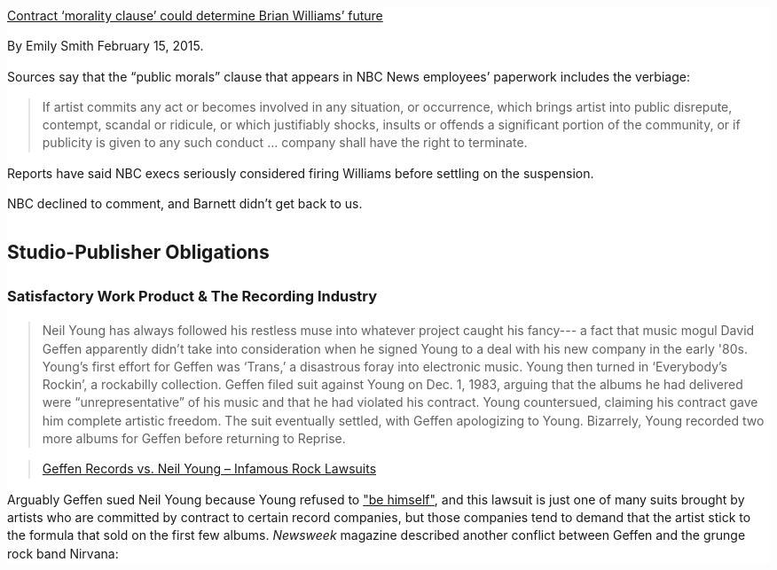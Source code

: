 [Contract ‘morality clause’ could determine Brian Williams’ future](http://pagesix.com/2015/02/15/brian-williams-future-hangs-on-morality-clause-in-contract/)

By Emily Smith February 15, 2015. 

Sources say that the “public morals” clause 
that appears in NBC News employees’ paperwork includes the verbiage:

> If artist commits any act 
> or becomes involved in any situation, or occurrence, 
> which brings artist into public disrepute, 
> contempt, scandal or ridicule, 
> or which justifiably shocks, insults or offends 
> a significant portion of the community, 
> or if publicity is given to any such conduct &hellip; 
> company shall have the right to terminate.

Reports have said NBC execs 
seriously considered firing Williams 
before settling on the suspension.

NBC declined to comment, and Barnett didn’t get back to us.

## Studio-Publisher Obligations ##

### Satisfactory Work Product & The Recording Industry

> Neil Young has always followed his restless muse 
> into whatever project caught his fancy---
> a fact that music mogul David Geffen 
> apparently didn’t take into consideration 
> when he signed Young to a deal 
> with his new company in the early '80s. 
> Young’s first effort for Geffen was ‘Trans,’ 
> a disastrous foray into electronic music. 
> Young then turned in ‘Everybody’s Rockin’, 
> a rockabilly collection. 
> Geffen filed suit against Young on Dec. 1, 1983, 
> arguing that the albums he had delivered 
> were “unrepresentative” of his music 
> and that he had violated his contract. 
> Young countersued, 
> claiming his contract gave him complete artistic freedom. 
> The suit eventually settled, 
> with Geffen apologizing to Young. 
> Bizarrely, Young recorded two more albums for Geffen 
> before returning to Reprise.

> [Geffen Records vs. Neil Young – Infamous Rock Lawsuits](http://ultimateclassicrock.com/neil-young-geffen-records-infamous-rock-lawsuits/?trackback=tsmclip)

Arguably Geffen sued Neil Young because Young refused to ["be himself"](http://lateralaction.com/articles/neil-young/), and this lawsuit is just one of many suits brought by artists who are committed by contract to certain record companies, but those companies tend to demand that the artist stick to the formula that sold on the first few albums. *Newsweek* magazine described another conflict between Geffen and the grunge rock band Nirvana:
